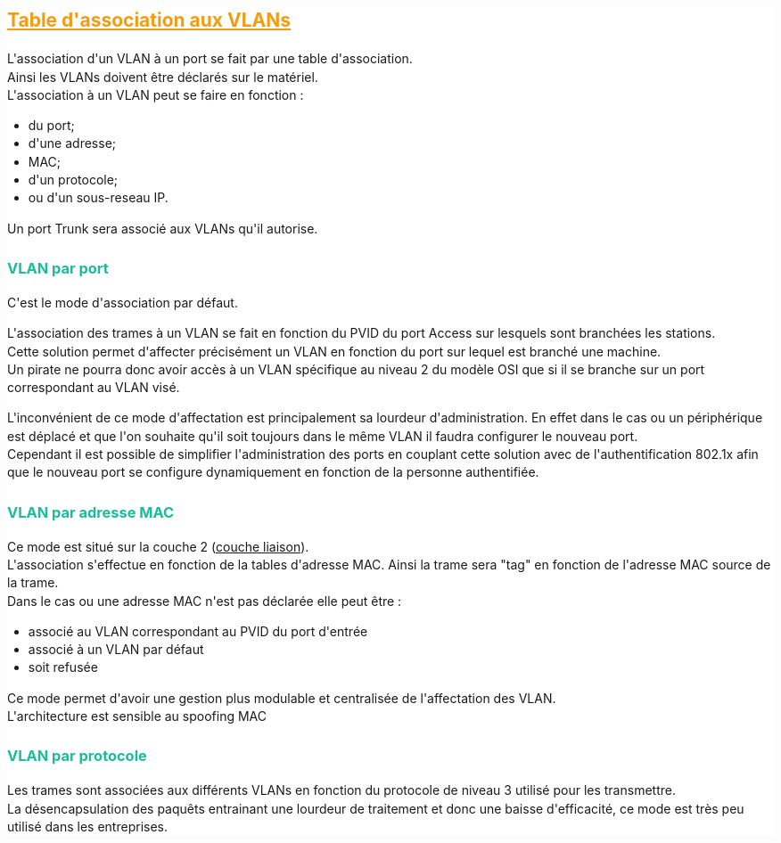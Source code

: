 ## <span style="color: #F39C12;"><u>Table d'association aux VLANs</u></span>

L'association d'un VLAN à un port se fait par une table d'association.  
Ainsi les VLANs doivent être déclarés sur le matériel.  
L'association à un VLAN peut se faire en fonction :  

- du port;
- d'une adresse;
- MAC;
- d'un protocole;
- ou d'un sous-reseau IP.

Un port Trunk sera associé aux VLANs qu'il autorise.

### <span style="color: #1ABC9C;">VLAN par port</span>

C'est le mode d'association par défaut.  

L'association des trames à un VLAN se fait en fonction du PVID du port Access sur lesquels sont branchées les stations.  
Cette solution permet d'affecter précisément un VLAN en fonction du port sur lequel est branché une machine.  
Un pirate ne pourra donc avoir accès à un VLAN spécifique au niveau 2 du modèle OSI que si il se branche sur un port  correspondant au VLAN visé.  

L'inconvénient de ce mode d'affectation est principalement sa lourdeur d'administration. En effet dans le cas ou un périphérique est déplacé et que l'on souhaite qu'il soit toujours dans le même VLAN il faudra configurer le nouveau port.  
Cependant il est possible de simplifier l'administration des ports en couplant cette solution avec de l'authentification 802.1x afin que le nouveau port se configure dynamiquement en fonction de la personne authentifiée.  

### <span style="color: #1ABC9C;">VLAN par adresse MAC</span>

Ce mode est situé sur la couche 2 ([couche liaison](./../../Reseaux/Module-Couche_OSI/2_Couche_Liaison.md)).  
L'association s'effectue en fonction de la tables d'adresse MAC. Ainsi la trame sera "tag" en fonction de l'adresse MAC source de la trame.  
Dans le cas ou une adresse MAC n'est pas déclarée elle peut être :

- associé au VLAN correspondant au PVID du port d'entrée
- associé à un VLAN par défaut
- soit refusée

Ce mode permet d'avoir une gestion plus modulable et centralisée de l'affectation des VLAN.  
L'architecture est sensible au spoofing MAC  

### <span style="color: #1ABC9C;">VLAN par protocole</span>

Les trames sont associées aux différents VLANs en fonction du protocole de niveau 3 utilisé pour les transmettre.  
La désencapsulation des paquêts entrainant une lourdeur de traitement et donc une baisse d'efficacité, ce mode est très peu utilisé dans les entreprises.  
